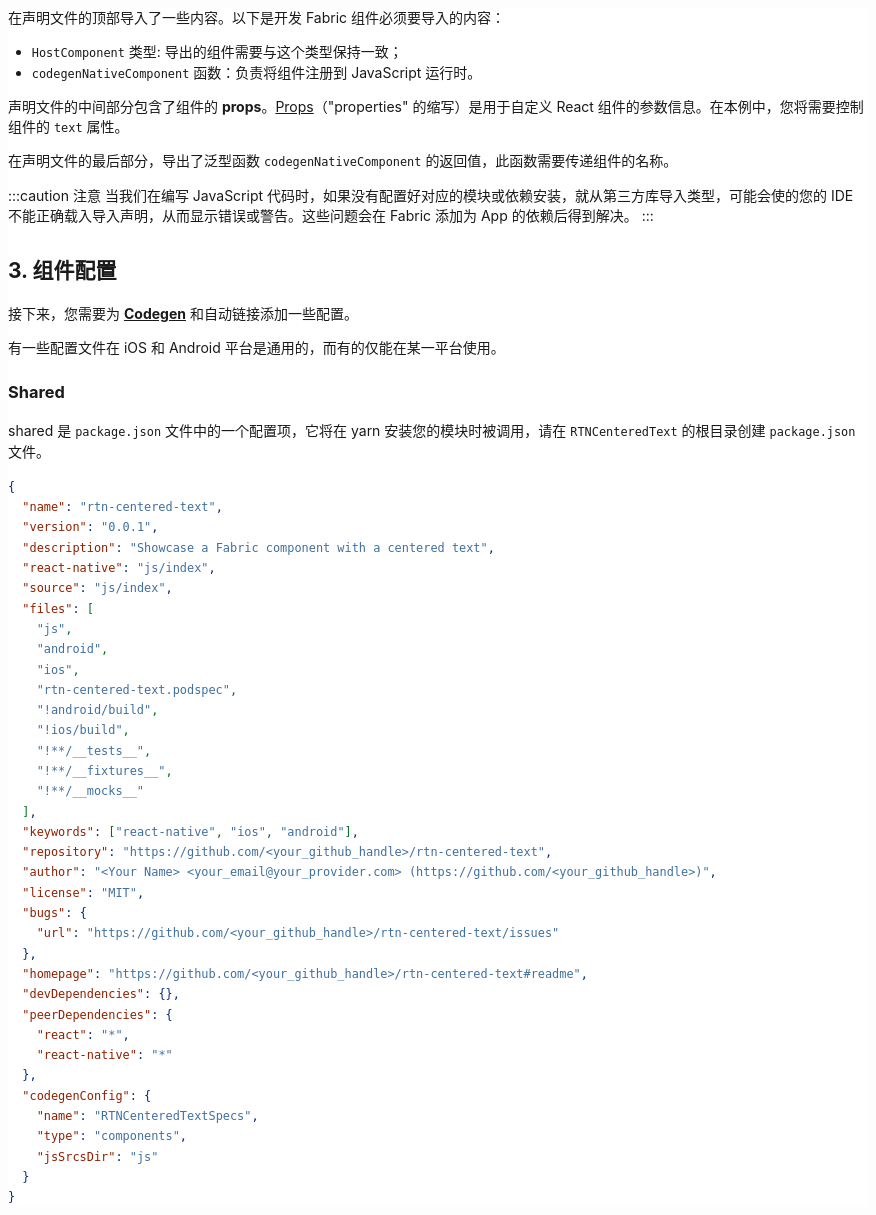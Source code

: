 在声明文件的顶部导入了一些内容。以下是开发 Fabric 组件必须要导入的内容：

- `HostComponent` 类型: 导出的组件需要与这个类型保持一致；
- `codegenNativeComponent` 函数：负责将组件注册到 JavaScript 运行时。

声明文件的中间部分包含了组件的 **props**。[Props](https://reactnative.dev/docs/next/intro-react#props)（"properties" 的缩写）是用于自定义 React 组件的参数信息。在本例中，您将需要控制组件的 `text` 属性。

在声明文件的最后部分，导出了泛型函数 `codegenNativeComponent` 的返回值，此函数需要传递组件的名称。

:::caution 注意
当我们在编写 JavaScript 代码时，如果没有配置好对应的模块或依赖安装，就从第三方库导入类型，可能会使的您的 IDE 不能正确载入导入声明，从而显示错误或警告。这些问题会在 Fabric 添加为 App 的依赖后得到解决。
:::

## 3. 组件配置

接下来，您需要为 [**Codegen**](pillars-codegen.md) 和自动链接添加一些配置。

有一些配置文件在 iOS 和 Android 平台是通用的，而有的仅能在某一平台使用。

### Shared

shared 是 `package.json` 文件中的一个配置项，它将在 yarn 安装您的模块时被调用，请在 `RTNCenteredText` 的根目录创建 `package.json` 文件。

```json title="package.json"
{
  "name": "rtn-centered-text",
  "version": "0.0.1",
  "description": "Showcase a Fabric component with a centered text",
  "react-native": "js/index",
  "source": "js/index",
  "files": [
    "js",
    "android",
    "ios",
    "rtn-centered-text.podspec",
    "!android/build",
    "!ios/build",
    "!**/__tests__",
    "!**/__fixtures__",
    "!**/__mocks__"
  ],
  "keywords": ["react-native", "ios", "android"],
  "repository": "https://github.com/<your_github_handle>/rtn-centered-text",
  "author": "<Your Name> <your_email@your_provider.com> (https://github.com/<your_github_handle>)",
  "license": "MIT",
  "bugs": {
    "url": "https://github.com/<your_github_handle>/rtn-centered-text/issues"
  },
  "homepage": "https://github.com/<your_github_handle>/rtn-centered-text#readme",
  "devDependencies": {},
  "peerDependencies": {
    "react": "*",
    "react-native": "*"
  },
  "codegenConfig": {
    "name": "RTNCenteredTextSpecs",
    "type": "components",
    "jsSrcsDir": "js"
  }
}
```
